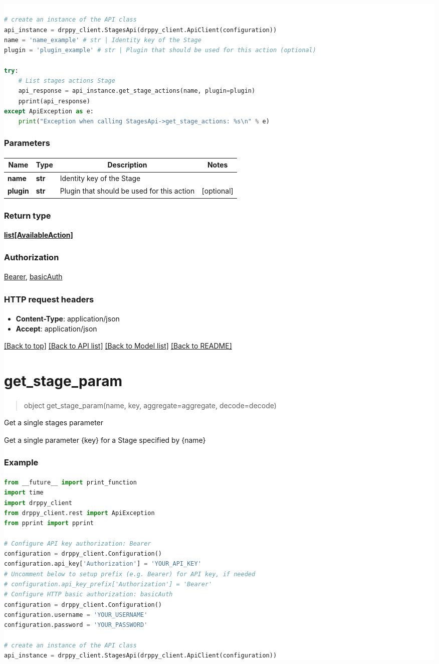 ```python

# create an instance of the API class
api_instance = drppy_client.StagesApi(drppy_client.ApiClient(configuration))
name = 'name_example' # str | Identity key of the Stage
plugin = 'plugin_example' # str | Plugin that should be used for this action (optional)

try:
    # List stages actions Stage
    api_response = api_instance.get_stage_actions(name, plugin=plugin)
    pprint(api_response)
except ApiException as e:
    print("Exception when calling StagesApi->get_stage_actions: %s\n" % e)
```

### Parameters

Name | Type | Description  | Notes
------------- | ------------- | ------------- | -------------
 **name** | **str**| Identity key of the Stage | 
 **plugin** | **str**| Plugin that should be used for this action | [optional] 

### Return type

[**list[AvailableAction]**](AvailableAction.md)

### Authorization

[Bearer](../README.md#Bearer), [basicAuth](../README.md#basicAuth)

### HTTP request headers

 - **Content-Type**: application/json
 - **Accept**: application/json

[[Back to top]](#) [[Back to API list]](../README.md#documentation-for-api-endpoints) [[Back to Model list]](../README.md#documentation-for-models) [[Back to README]](../README.md)

# **get_stage_param**
> object get_stage_param(name, key, aggregate=aggregate, decode=decode)

Get a single stages parameter

Get a single parameter {key} for a Stage specified by {name}

### Example
```python
from __future__ import print_function
import time
import drppy_client
from drppy_client.rest import ApiException
from pprint import pprint

# Configure API key authorization: Bearer
configuration = drppy_client.Configuration()
configuration.api_key['Authorization'] = 'YOUR_API_KEY'
# Uncomment below to setup prefix (e.g. Bearer) for API key, if needed
# configuration.api_key_prefix['Authorization'] = 'Bearer'
# Configure HTTP basic authorization: basicAuth
configuration = drppy_client.Configuration()
configuration.username = 'YOUR_USERNAME'
configuration.password = 'YOUR_PASSWORD'

# create an instance of the API class
api_instance = drppy_client.StagesApi(drppy_client.ApiClient(configuration))
```